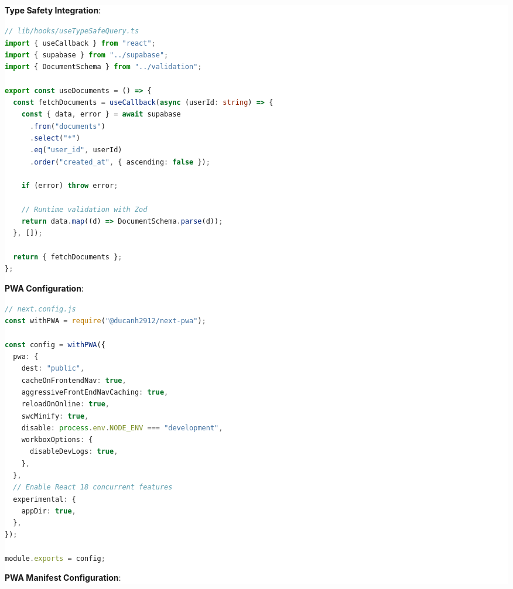 **Type Safety Integration**:

```typescript
// lib/hooks/useTypeSafeQuery.ts
import { useCallback } from "react";
import { supabase } from "../supabase";
import { DocumentSchema } from "../validation";

export const useDocuments = () => {
  const fetchDocuments = useCallback(async (userId: string) => {
    const { data, error } = await supabase
      .from("documents")
      .select("*")
      .eq("user_id", userId)
      .order("created_at", { ascending: false });

    if (error) throw error;

    // Runtime validation with Zod
    return data.map((d) => DocumentSchema.parse(d));
  }, []);

  return { fetchDocuments };
};
```

**PWA Configuration**:

```typescript
// next.config.js
const withPWA = require("@ducanh2912/next-pwa");

const config = withPWA({
  pwa: {
    dest: "public",
    cacheOnFrontendNav: true,
    aggressiveFrontEndNavCaching: true,
    reloadOnOnline: true,
    swcMinify: true,
    disable: process.env.NODE_ENV === "development",
    workboxOptions: {
      disableDevLogs: true,
    },
  },
  // Enable React 18 concurrent features
  experimental: {
    appDir: true,
  },
});

module.exports = config;
```

**PWA Manifest Configuration**:
